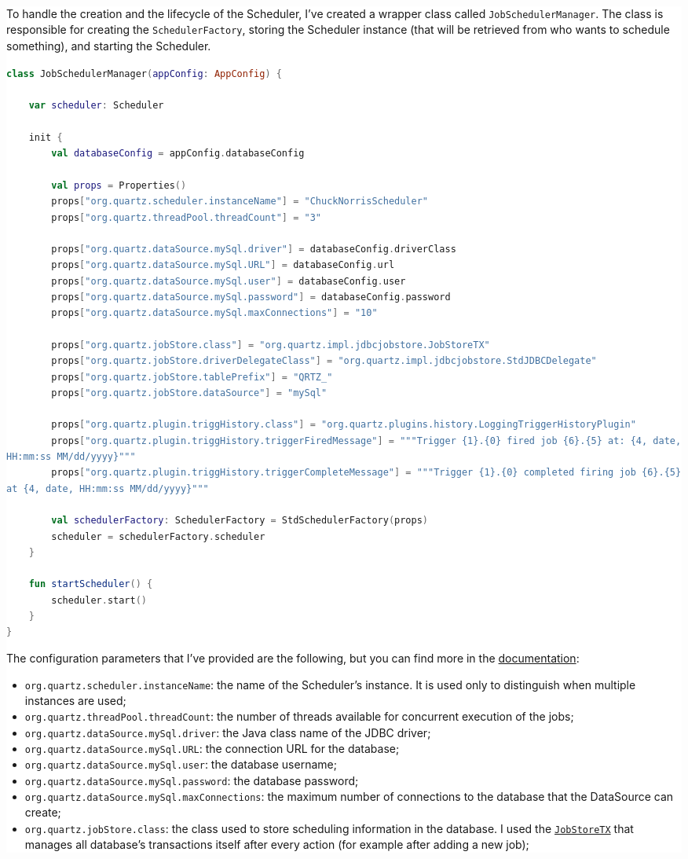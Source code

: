 To handle the creation and the lifecycle of the Scheduler, I’ve created a wrapper class called `JobSchedulerManager`. The class is responsible for creating the `SchedulerFactory`, storing the Scheduler instance (that will be retrieved from who wants to schedule something), and starting the Scheduler.

```kotlin
class JobSchedulerManager(appConfig: AppConfig) {

    var scheduler: Scheduler

    init {
        val databaseConfig = appConfig.databaseConfig

        val props = Properties()
        props["org.quartz.scheduler.instanceName"] = "ChuckNorrisScheduler"
        props["org.quartz.threadPool.threadCount"] = "3"

        props["org.quartz.dataSource.mySql.driver"] = databaseConfig.driverClass
        props["org.quartz.dataSource.mySql.URL"] = databaseConfig.url
        props["org.quartz.dataSource.mySql.user"] = databaseConfig.user
        props["org.quartz.dataSource.mySql.password"] = databaseConfig.password
        props["org.quartz.dataSource.mySql.maxConnections"] = "10"

        props["org.quartz.jobStore.class"] = "org.quartz.impl.jdbcjobstore.JobStoreTX"
        props["org.quartz.jobStore.driverDelegateClass"] = "org.quartz.impl.jdbcjobstore.StdJDBCDelegate"
        props["org.quartz.jobStore.tablePrefix"] = "QRTZ_"
		props["org.quartz.jobStore.dataSource"] = "mySql"

		props["org.quartz.plugin.triggHistory.class"] = "org.quartz.plugins.history.LoggingTriggerHistoryPlugin"
        props["org.quartz.plugin.triggHistory.triggerFiredMessage"] = """Trigger {1}.{0} fired job {6}.{5} at: {4, date, HH:mm:ss MM/dd/yyyy}"""
        props["org.quartz.plugin.triggHistory.triggerCompleteMessage"] = """Trigger {1}.{0} completed firing job {6}.{5} at {4, date, HH:mm:ss MM/dd/yyyy}"""

        val schedulerFactory: SchedulerFactory = StdSchedulerFactory(props)
        scheduler = schedulerFactory.scheduler
    }

    fun startScheduler() {
        scheduler.start()
    }
}
```

The configuration parameters that I’ve provided are the following, but you can find more in the [documentation](https://github.com/quartz-scheduler/quartz/blob/master/docs/configuration.adoc):

- `org.quartz.scheduler.instanceName`: the name of the Scheduler’s instance. It is used only to distinguish when multiple instances are used;
- `org.quartz.threadPool.threadCount`: the number of threads available for concurrent execution of the jobs;
- `org.quartz.dataSource.mySql.driver`: the Java class name of the JDBC driver;
- `org.quartz.dataSource.mySql.URL`: the connection URL for the database;
- `org.quartz.dataSource.mySql.user`: the database username;
- `org.quartz.dataSource.mySql.password`: the database password;
- `org.quartz.dataSource.mySql.maxConnections`: the maximum number of connections to the database that the DataSource can create;
- `org.quartz.jobStore.class`: the class used to store scheduling information in the database. I used the [`JobStoreTX`](http://www.quartz-scheduler.org/api/2.3.0/org/quartz/impl/jdbcjobstore/JobStoreTX.html) that manages all database’s transactions itself after every action (for example after adding a new job);